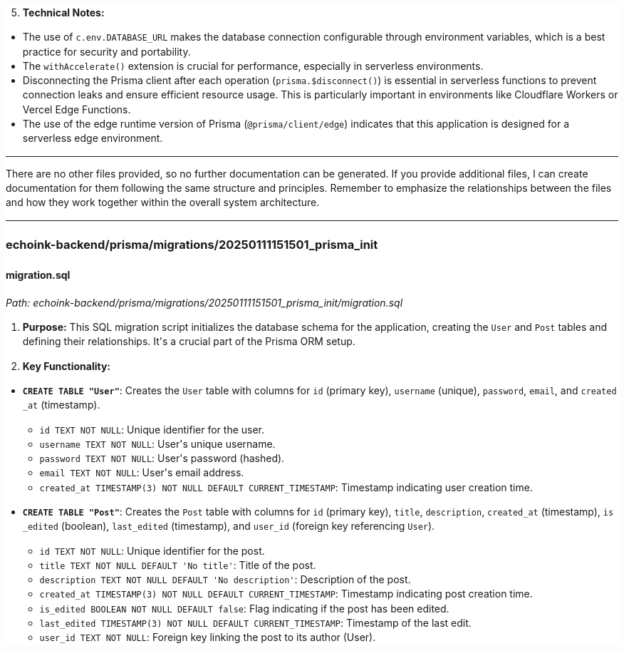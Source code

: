 5. **Technical Notes:**

- The use of `c.env.DATABASE_URL` makes the database connection configurable through environment variables, which is a best practice for security and portability.
- The `withAccelerate()` extension is crucial for performance, especially in serverless environments.
- Disconnecting the Prisma client after each operation (`prisma.$disconnect()`) is essential in serverless functions to prevent connection leaks and ensure efficient resource usage.  This is particularly important in environments like Cloudflare Workers or Vercel Edge Functions.
- The use of the edge runtime version of Prisma (`@prisma/client/edge`) indicates that this application is designed for a serverless edge environment.


---


There are no other files provided, so no further documentation can be generated.  If you provide additional files, I can create documentation for them following the same structure and principles.  Remember to emphasize the relationships between the files and how they work together within the overall system architecture.

---

### echoink-backend/prisma/migrations/20250111151501_prisma_init

<a id='echoink-backend-prisma-migrations-20250111151501_prisma_init-migration-sql'></a>

#### migration.sql

*Path: echoink-backend/prisma/migrations/20250111151501_prisma_init/migration.sql*

1. **Purpose:** This SQL migration script initializes the database schema for the application, creating the `User` and `Post` tables and defining their relationships.  It's a crucial part of the Prisma ORM setup.

2. **Key Functionality:**

- **`CREATE TABLE "User"`**: Creates the `User` table with columns for `id` (primary key), `username` (unique), `password`, `email`, and `created_at` (timestamp).
    - `id TEXT NOT NULL`: Unique identifier for the user.
    - `username TEXT NOT NULL`: User's unique username.
    - `password TEXT NOT NULL`: User's password (hashed).
    - `email TEXT NOT NULL`: User's email address.
    - `created_at TIMESTAMP(3) NOT NULL DEFAULT CURRENT_TIMESTAMP`: Timestamp indicating user creation time.

- **`CREATE TABLE "Post"`**: Creates the `Post` table with columns for `id` (primary key), `title`, `description`, `created_at` (timestamp), `is_edited` (boolean), `last_edited` (timestamp), and `user_id` (foreign key referencing `User`).
    - `id TEXT NOT NULL`: Unique identifier for the post.
    - `title TEXT NOT NULL DEFAULT 'No title'`: Title of the post.
    - `description TEXT NOT NULL DEFAULT 'No description'`: Description of the post.
    - `created_at TIMESTAMP(3) NOT NULL DEFAULT CURRENT_TIMESTAMP`: Timestamp indicating post creation time.
    - `is_edited BOOLEAN NOT NULL DEFAULT false`: Flag indicating if the post has been edited.
    - `last_edited TIMESTAMP(3) NOT NULL DEFAULT CURRENT_TIMESTAMP`: Timestamp of the last edit.
    - `user_id TEXT NOT NULL`: Foreign key linking the post to its author (User).
